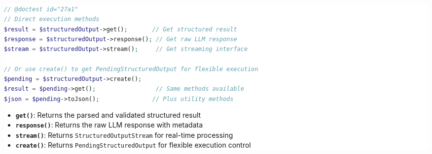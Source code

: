 ```php
// @doctest id="27a1"
// Direct execution methods
$result = $structuredOutput->get();       // Get structured result
$response = $structuredOutput->response(); // Get raw LLM response  
$stream = $structuredOutput->stream();     // Get streaming interface

// Or use create() to get PendingStructuredOutput for flexible execution
$pending = $structuredOutput->create();
$result = $pending->get();                 // Same methods available
$json = $pending->toJson();               // Plus utility methods
```

- **`get()`**: Returns the parsed and validated structured result
- **`response()`**: Returns the raw LLM response with metadata
- **`stream()`**: Returns `StructuredOutputStream` for real-time processing
- **`create()`**: Returns `PendingStructuredOutput` for flexible execution control
